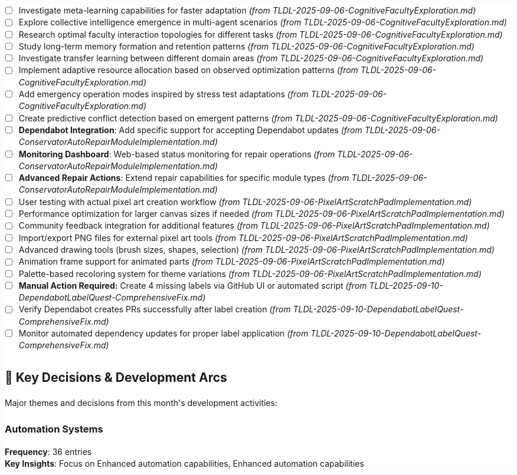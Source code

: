 - [ ] Investigate meta-learning capabilities for faster adaptation *(from TLDL-2025-09-06-CognitiveFacultyExploration.md)*
- [ ] Explore collective intelligence emergence in multi-agent scenarios *(from TLDL-2025-09-06-CognitiveFacultyExploration.md)*
- [ ] Research optimal faculty interaction topologies for different tasks *(from TLDL-2025-09-06-CognitiveFacultyExploration.md)*
- [ ] Study long-term memory formation and retention patterns *(from TLDL-2025-09-06-CognitiveFacultyExploration.md)*
- [ ] Investigate transfer learning between different domain areas *(from TLDL-2025-09-06-CognitiveFacultyExploration.md)*
- [ ] Implement adaptive resource allocation based on observed optimization patterns *(from TLDL-2025-09-06-CognitiveFacultyExploration.md)*
- [ ] Add emergency operation modes inspired by stress test adaptations *(from TLDL-2025-09-06-CognitiveFacultyExploration.md)*
- [ ] Create predictive conflict detection based on emergent patterns *(from TLDL-2025-09-06-CognitiveFacultyExploration.md)*
- [ ] **Dependabot Integration**: Add specific support for accepting Dependabot updates *(from TLDL-2025-09-06-ConservatorAutoRepairModuleImplementation.md)*
- [ ] **Monitoring Dashboard**: Web-based status monitoring for repair operations *(from TLDL-2025-09-06-ConservatorAutoRepairModuleImplementation.md)*
- [ ] **Advanced Repair Actions**: Extend repair capabilities for specific module types *(from TLDL-2025-09-06-ConservatorAutoRepairModuleImplementation.md)*
- [ ] User testing with actual pixel art creation workflow *(from TLDL-2025-09-06-PixelArtScratchPadImplementation.md)*
- [ ] Performance optimization for larger canvas sizes if needed *(from TLDL-2025-09-06-PixelArtScratchPadImplementation.md)*
- [ ] Community feedback integration for additional features *(from TLDL-2025-09-06-PixelArtScratchPadImplementation.md)*
- [ ] Import/export PNG files for external pixel art tools *(from TLDL-2025-09-06-PixelArtScratchPadImplementation.md)*
- [ ] Advanced drawing tools (brush sizes, shapes, selection) *(from TLDL-2025-09-06-PixelArtScratchPadImplementation.md)*
- [ ] Animation frame support for animated parts *(from TLDL-2025-09-06-PixelArtScratchPadImplementation.md)*
- [ ] Palette-based recoloring system for theme variations *(from TLDL-2025-09-06-PixelArtScratchPadImplementation.md)*
- [ ] **Manual Action Required:** Create 4 missing labels via GitHub UI or automated script *(from TLDL-2025-09-10-DependabotLabelQuest-ComprehensiveFix.md)*
- [ ] Verify Dependabot creates PRs successfully after label creation *(from TLDL-2025-09-10-DependabotLabelQuest-ComprehensiveFix.md)*
- [ ] Monitor automated dependency updates for proper label application *(from TLDL-2025-09-10-DependabotLabelQuest-ComprehensiveFix.md)*

## 🎯 Key Decisions & Development Arcs

Major themes and decisions from this month's development activities:

### Automation Systems
**Frequency**: 36 entries  
**Key Insights**: Focus on Enhanced automation capabilities, Enhanced automation capabilities  
